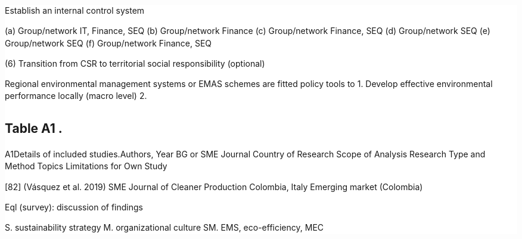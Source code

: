Establish an internal control system 

(a) 
Group/network IT, Finance, SEQ 
(b) 
Group/network Finance 
(c) 
Group/network Finance, SEQ 
(d) Group/network SEQ 
(e) 
Group/network SEQ 
(f) 
Group/network Finance, SEQ 

(6) Transition from CSR to 
territorial social responsibility 
(optional) 

Regional environmental management systems or 
EMAS schemes are fitted policy tools to 
1. 
Develop effective environmental 
performance locally (macro level) 
2. 


## Table A1 .
A1Details of included studies.Authors, Year 
BG or SME 
Journal 
Country of 
Research 
Scope of Analysis 
Research Type and 
Method 
Topics 
Limitations for Own 
Study 

[82] 
(Vásquez et al. 
2019) 
SME 
Journal of Cleaner 
Production 
Colombia, Italy 
Emerging market 
(Colombia) 

Eql (survey): discussion of 
findings 

S. sustainability 
strategy M. 
organizational 
culture SM. EMS, 
eco-efficiency, MEC 
